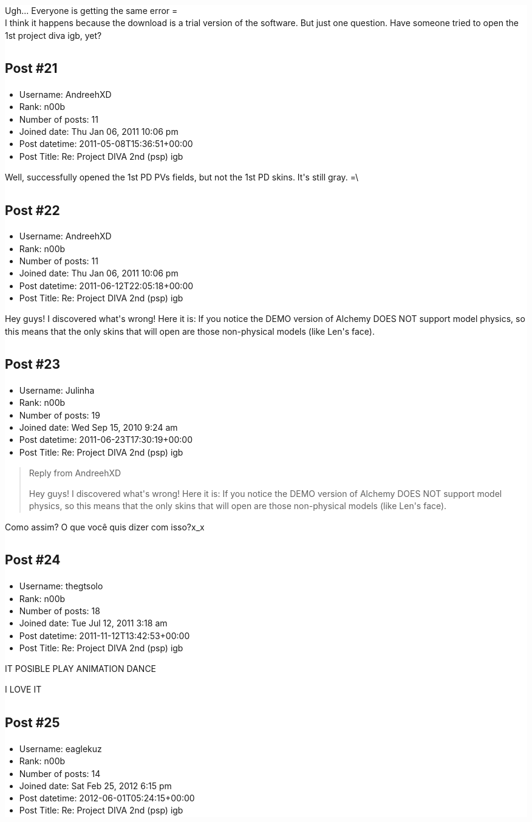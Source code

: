 Ugh... Everyone is getting the same error =\
I think it happens because the download is a trial version of the software.
But just one question. Have someone tried to open the 1st project diva igb, yet?
## Post #21
- Username: AndreehXD
- Rank: n00b
- Number of posts: 11
- Joined date: Thu Jan 06, 2011 10:06 pm
- Post datetime: 2011-05-08T15:36:51+00:00
- Post Title: Re: Project DIVA 2nd (psp) igb

Well, successfully opened the 1st PD PVs fields, but not the 1st PD skins. It's still gray. =\
## Post #22
- Username: AndreehXD
- Rank: n00b
- Number of posts: 11
- Joined date: Thu Jan 06, 2011 10:06 pm
- Post datetime: 2011-06-12T22:05:18+00:00
- Post Title: Re: Project DIVA 2nd (psp) igb

Hey guys! I discovered what's wrong!
Here it is: If you notice the DEMO version of Alchemy DOES NOT support model physics, so this means that the only skins that will open are those non-physical models (like Len's face).
## Post #23
- Username: Julinha
- Rank: n00b
- Number of posts: 19
- Joined date: Wed Sep 15, 2010 9:24 am
- Post datetime: 2011-06-23T17:30:19+00:00
- Post Title: Re: Project DIVA 2nd (psp) igb

> Reply from AndreehXD
>
> Hey guys! I discovered what's wrong!
Here it is: If you notice the DEMO version of Alchemy DOES NOT support model physics, so this means that the only skins that will open are those non-physical models (like Len's face).

Como assim? O que você quis dizer com isso?x_x
## Post #24
- Username: thegtsolo
- Rank: n00b
- Number of posts: 18
- Joined date: Tue Jul 12, 2011 3:18 am
- Post datetime: 2011-11-12T13:42:53+00:00
- Post Title: Re: Project DIVA 2nd (psp) igb

IT POSIBLE PLAY ANIMATION DANCE 

I LOVE IT
## Post #25
- Username: eaglekuz
- Rank: n00b
- Number of posts: 14
- Joined date: Sat Feb 25, 2012 6:15 pm
- Post datetime: 2012-06-01T05:24:15+00:00
- Post Title: Re: Project DIVA 2nd (psp) igb
